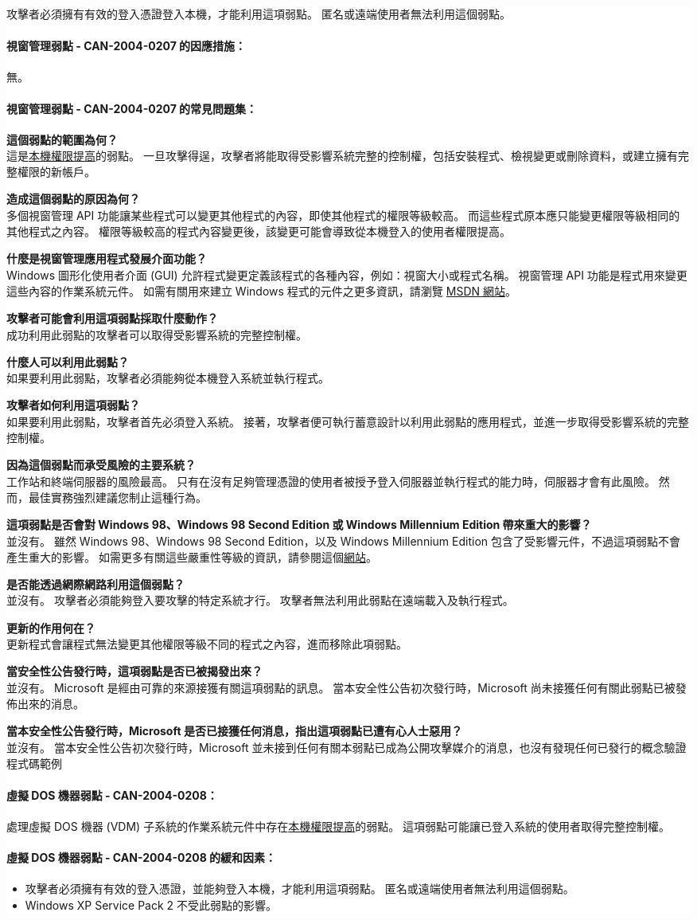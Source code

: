 攻擊者必須擁有有效的登入憑證登入本機，才能利用這項弱點。 匿名或遠端使用者無法利用這個弱點。

#### 視窗管理弱點 - CAN-2004-0207 的因應措施：

無。

#### 視窗管理弱點 - CAN-2004-0207 的常見問題集：

**這個弱點的範圍為何？**  
這是[本機權限提高](http://go.microsoft.com/fwlink/?linkid=21142)的弱點。 一旦攻擊得逞，攻擊者將能取得受影響系統完整的控制權，包括安裝程式、檢視變更或刪除資料，或建立擁有完整權限的新帳戶。

**造成這個弱點的原因為何？**  
多個視窗管理 API 功能讓某些程式可以變更其他程式的內容，即使其他程式的權限等級較高。 而這些程式原本應只能變更權限等級相同的其他程式之內容。 權限等級較高的程式內容變更後，該變更可能會導致從本機登入的使用者權限提高。

**什麼是視窗管理應用程式發展介面功能？**  
Windows 圖形化使用者介面 (GUI) 允許程式變更定義該程式的各種內容，例如：視窗大小或程式名稱。 視窗管理 API 功能是程式用來變更這些內容的作業系統元件。 如需有關用來建立 Windows 程式的元件之更多資訊，請瀏覽 [MSDN 網站](http://msdn.microsoft.com/library/default.asp?url=/library/en-us/winui/winui/windowsuserinterface/windowui.asp)。

**攻擊者可能會利用這項弱點採取什麼動作？**  
成功利用此弱點的攻擊者可以取得受影響系統的完整控制權。

**什麼人可以利用此弱點？**  
如果要利用此弱點，攻擊者必須能夠從本機登入系統並執行程式。

**攻擊者如何利用這項弱點？**  
如果要利用此弱點，攻擊者首先必須登入系統。 接著，攻擊者便可執行蓄意設計以利用此弱點的應用程式，並進一步取得受影響系統的完整控制權。

**因為這個弱點而承受風險的主要系統？**  
工作站和終端伺服器的風險最高。 只有在沒有足夠管理憑證的使用者被授予登入伺服器並執行程式的能力時，伺服器才會有此風險。 然而，最佳實務強烈建議您制止這種行為。

**這項弱點是否會對 Windows 98、Windows 98 Second Edition 或 Windows Millennium Edition 帶來重大的影響？**  
並沒有。 雖然 Windows 98、Windows 98 Second Edition，以及 Windows Millennium Edition 包含了受影響元件，不過這項弱點不會產生重大的影響。 如需更多有關這些嚴重性等級的資訊，請參閱這個[網站](http://technet.microsoft.com/security/bulletin/rating)。

**是否能透過網際網路利用這個弱點？**  
並沒有。 攻擊者必須能夠登入要攻擊的特定系統才行。 攻擊者無法利用此弱點在遠端載入及執行程式。

**更新的作用何在？**  
更新程式會讓程式無法變更其他權限等級不同的程式之內容，進而移除此項弱點。

**當安全性公告發行時，這項弱點是否已被揭發出來？**  
並沒有。 Microsoft 是經由可靠的來源接獲有關這項弱點的訊息。 當本安全性公告初次發行時，Microsoft 尚未接獲任何有關此弱點已被發佈出來的消息。

**當本安全性公告發行時，Microsoft 是否已接獲任何消息，指出這項弱點已遭有心人士惡用？**  
並沒有。 當本安全性公告初次發行時，Microsoft 並未接到任何有關本弱點已成為公開攻擊媒介的消息，也沒有發現任何已發行的概念驗證程式碼範例

#### 虛擬 DOS 機器弱點 - CAN-2004-0208：

處理虛擬 DOS 機器 (VDM) 子系統的作業系統元件中存在[本機權限提高](http://go.microsoft.com/fwlink/?linkid=21142)的弱點。 這項弱點可能讓已登入系統的使用者取得完整控制權。

#### 虛擬 DOS 機器弱點 - CAN-2004-0208 的緩和因素：

-   攻擊者必須擁有有效的登入憑證，並能夠登入本機，才能利用這項弱點。 匿名或遠端使用者無法利用這個弱點。
-   Windows XP Service Pack 2 不受此弱點的影響。
